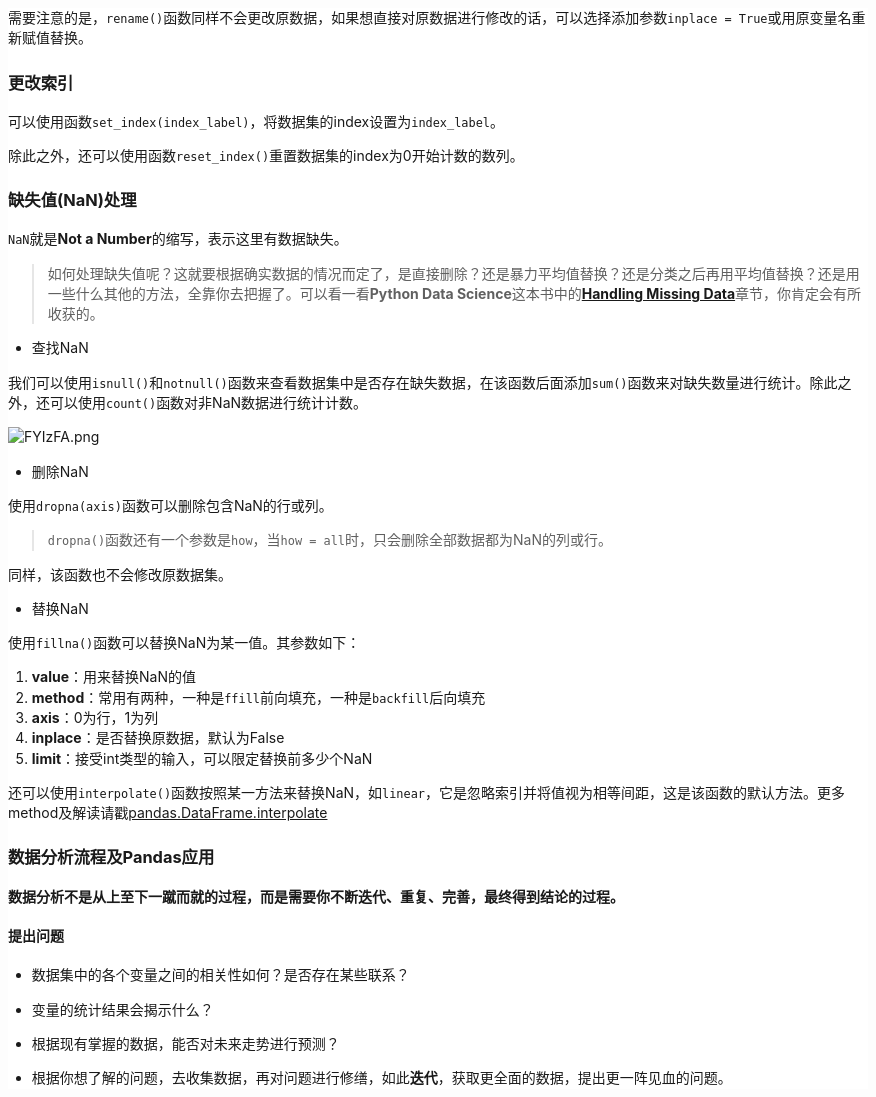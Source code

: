 需要注意的是，`rename()`函数同样不会更改原数据，如果想直接对原数据进行修改的话，可以选择添加参数`inplace = True`或用原变量名重新赋值替换。
 
### 更改索引
 
可以使用函数`set_index(index_label)`，将数据集的index设置为`index_label`。
 
除此之外，还可以使用函数`reset_index()`重置数据集的index为0开始计数的数列。
 
### 缺失值(NaN)处理
 
`NaN`就是**Not a Number**的缩写，表示这里有数据缺失。 

> 如何处理缺失值呢？这就要根据确实数据的情况而定了，是直接删除？还是暴力平均值替换？还是分类之后再用平均值替换？还是用一些什么其他的方法，全靠你去把握了。可以看一看**Python Data Science**这本书中的[**Handling Missing Data**](https://jakevdp.github.io/PythonDataScienceHandbook/03.04-missing-values.html)章节，你肯定会有所收获的。
 
- 查找NaN
 
我们可以使用`isnull()`和`notnull()`函数来查看数据集中是否存在缺失数据，在该函数后面添加`sum()`函数来对缺失数量进行统计。除此之外，还可以使用`count()`函数对非NaN数据进行统计计数。
 
![FYIzFA.png](https://s1.ax1x.com/2018/12/12/FYIzFA.png)
 
- 删除NaN
 
使用`dropna(axis)`函数可以删除包含NaN的行或列。
 
>  `dropna()`函数还有一个参数是`how`，当`how = all`时，只会删除全部数据都为NaN的列或行。
 
同样，该函数也不会修改原数据集。
 
- 替换NaN
 
使用`fillna()`函数可以替换NaN为某一值。其参数如下：
 
1. **value**：用来替换NaN的值
2. **method**：常用有两种，一种是`ffill`前向填充，一种是`backfill`后向填充
3. **axis**：0为行，1为列
4. **inplace**：是否替换原数据，默认为False
5. **limit**：接受int类型的输入，可以限定替换前多少个NaN
 
 
还可以使用`interpolate()`函数按照某一方法来替换NaN，如`linear`，它是忽略索引并将值视为相等间距，这是该函数的默认方法。更多method及解读请戳[pandas.DataFrame.interpolate](https://pandas.pydata.org/pandas-docs/stable/generated/pandas.DataFrame.interpolate.html)
 
### 数据分析流程及Pandas应用
 
**数据分析不是从上至下一蹴而就的过程，而是需要你不断迭代、重复、完善，最终得到结论的过程。**
 
#### 提出问题
 
- 数据集中的各个变量之间的相关性如何？是否存在某些联系？
 
- 变量的统计结果会揭示什么？
 
- 根据现有掌握的数据，能否对未来走势进行预测？
 
- 根据你想了解的问题，去收集数据，再对问题进行修缮，如此**迭代**，获取更全面的数据，提出更一阵见血的问题。
 